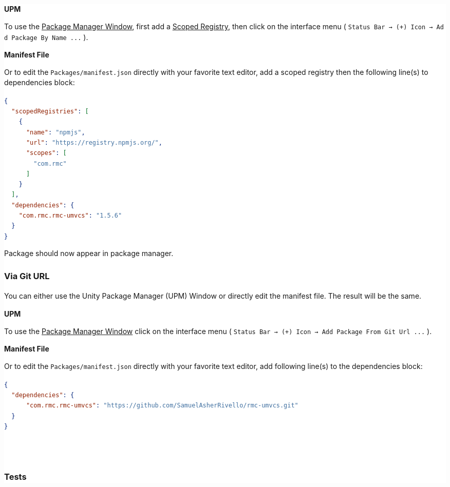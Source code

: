 **UPM**

To use the [Package Manager Window](https://docs.unity3d.com/Manual/upm-ui.html), first add a [Scoped Registry](https://docs.unity3d.com/2023.1/Documentation/Manual/upm-scoped.html), then click on the interface menu ( `Status Bar → (+) Icon → Add Package By Name ...` ).

**Manifest File**

Or to edit the `Packages/manifest.json` directly with your favorite text editor, add a scoped registry then the following line(s) to dependencies block:

```json
{
  "scopedRegistries": [
    {
      "name": "npmjs",
      "url": "https://registry.npmjs.org/",
      "scopes": [
        "com.rmc"
      ]
    }
  ],
  "dependencies": {
    "com.rmc.rmc-umvcs": "1.5.6"
  }
}
```
Package should now appear in package manager.


### Via Git URL

You can either use the Unity Package Manager (UPM) Window or directly edit the manifest file. The result will be the same.

**UPM**

To use the [Package Manager Window](https://docs.unity3d.com/Manual/upm-ui.html) click on the interface menu ( `Status Bar → (+) Icon → Add Package From Git Url ...` ).

**Manifest File**

Or to edit the `Packages/manifest.json` directly with your favorite text editor, add following line(s) to the dependencies block:
```json
{
  "dependencies": {
      "com.rmc.rmc-umvcs": "https://github.com/SamuelAsherRivello/rmc-umvcs.git"
  }
}
```


<BR>
<BR>


### Tests
